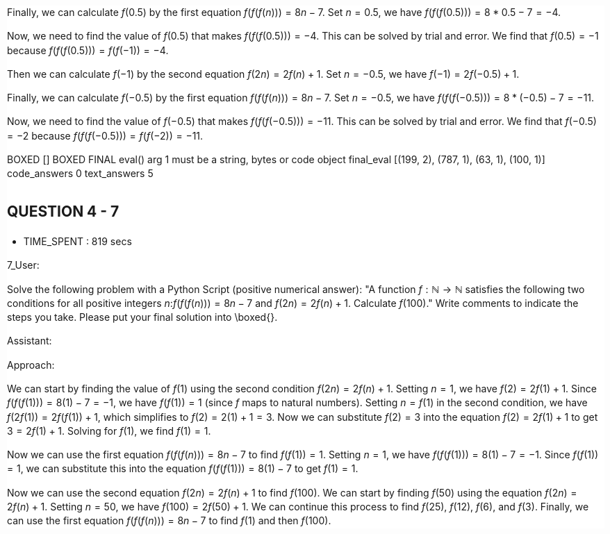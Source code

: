 Finally, we can calculate $f(0.5)$ by the first equation $f(f(f(n))) = 8n - 7$. Set $n = 0.5$, we have $f(f(f(0.5))) = 8*0.5 - 7 = -4$.

Now, we need to find the value of $f(0.5)$ that makes $f(f(f(0.5))) = -4$. This can be solved by trial and error. We find that $f(0.5) = -1$ because $f(f(f(0.5))) = f(f(-1)) = -4$.

Then we can calculate $f(-1)$ by the second equation $f(2n) = 2f(n) + 1$. Set $n = -0.5$, we have $f(-1) = 2f(-0.5) + 1$.

Finally, we can calculate $f(-0.5)$ by the first equation $f(f(f(n))) = 8n - 7$. Set $n = -0.5$, we have $f(f(f(-0.5))) = 8*(-0.5) - 7 = -11$.

Now, we need to find the value of $f(-0.5)$ that makes $f(f(f(-0.5))) = -11$. This can be solved by trial and error. We find that $f(-0.5) = -2$ because $f(f(f(-0.5))) = f(f(-2)) = -11$.



BOXED []
BOXED FINAL 
eval() arg 1 must be a string, bytes or code object final_eval
[(199, 2), (787, 1), (63, 1), (100, 1)]
code_answers 0 text_answers 5



## QUESTION 4 - 7 
- TIME_SPENT : 819 secs

7_User:

Solve the following problem with a Python Script (positive numerical answer):
"A function $f: \mathbb N \to \mathbb N$ satisfies the following two conditions for all positive integers $n$:$f(f(f(n)))=8n-7$ and $f(2n)=2f(n)+1$. Calculate $f(100)$."
Write comments to indicate the steps you take. Please put your final solution into \boxed{}.

Assistant:

Approach:


We can start by finding the value of $f(1)$ using the second condition $f(2n) = 2f(n) + 1$.
Setting $n = 1$, we have $f(2) = 2f(1) + 1$.
Since $f(f(f(1))) = 8(1) - 7 = -1$, we have $f(f(1)) = 1$ (since $f$ maps to natural numbers).
Setting $n = f(1)$ in the second condition, we have $f(2f(1)) = 2f(f(1)) + 1$,
which simplifies to $f(2) = 2(1) + 1 = 3$.
Now we can substitute $f(2) = 3$ into the equation $f(2) = 2f(1) + 1$ to get $3 = 2f(1) + 1$.
Solving for $f(1)$, we find $f(1) = 1$.

Now we can use the first equation $f(f(f(n))) = 8n - 7$ to find $f(f(1)) = 1$.
Setting $n = 1$, we have $f(f(f(1))) = 8(1) - 7 = -1$.
Since $f(f(1)) = 1$, we can substitute this into the equation $f(f(f(1))) = 8(1) - 7$ to get $f(1) = 1$.

Now we can use the second equation $f(2n) = 2f(n) + 1$ to find $f(100)$.
We can start by finding $f(50)$ using the equation $f(2n) = 2f(n) + 1$.
Setting $n = 50$, we have $f(100) = 2f(50) + 1$.
We can continue this process to find $f(25)$, $f(12)$, $f(6)$, and $f(3)$.
Finally, we can use the first equation $f(f(f(n))) = 8n - 7$ to find $f(1)$ and then $f(100)$.
